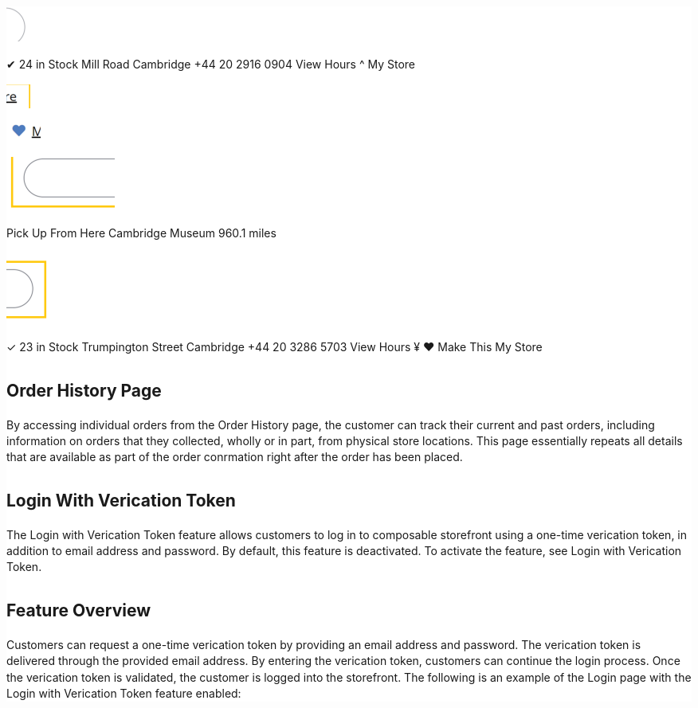 ![65_image_1.png](65_image_1.png)

✔ 24 in Stock Mill Road Cambridge
+44 20 2916 0904 View Hours ^
My Store

![65_image_2.png](65_image_2.png)

![65_image_3.png](65_image_3.png)

![65_image_5.png](65_image_5.png)

Pick Up From Here Cambridge Museum 960.1 miles

![65_image_4.png](65_image_4.png)

✓ 23 in Stock Trumpington Street Cambridge
+44 20 3286 5703 View Hours ¥
♥  Make This My Store

## Order History Page

By accessing individual orders from the Order History page, the customer can track their current and past orders, including information on orders that they collected, wholly or in part, from physical store locations. This page essentially repeats all details that are available as part of the order conrmation right after the order has been placed.

## Login With Verication Token

The Login with Verication Token feature allows customers to log in to composable storefront using a one-time verication token, in addition to email address and password. By default, this feature is deactivated. To activate the feature, see Login with Verication Token.

## Feature Overview

Customers can request a one-time verication token by providing an email address and password. The verication token is delivered through the provided email address. By entering the verication token, customers can continue the login process. Once the verication token is validated, the customer is logged into the storefront. The following is an example of the Login page with the Login with Verication Token feature enabled:
